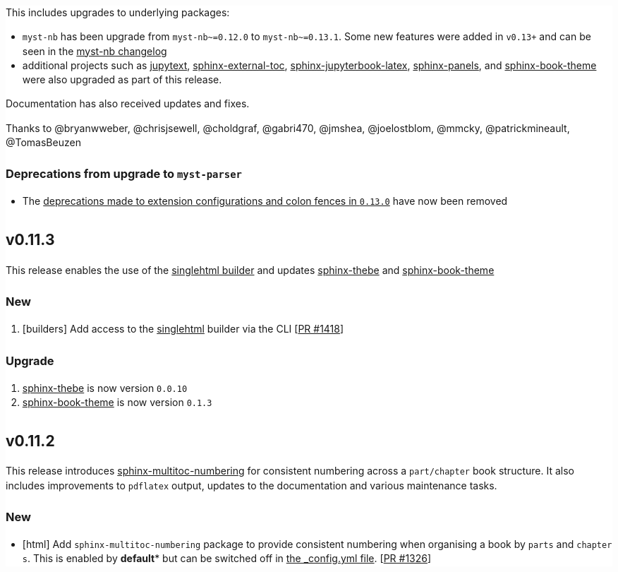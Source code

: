 This includes upgrades to underlying packages:

- `myst-nb` has been upgrade from `myst-nb~=0.12.0` to `myst-nb~=0.13.1`. Some new features were added in `v0.13+` and can
  be seen in the [myst-nb changelog](https://github.com/executablebooks/MyST-NB/blob/master/CHANGELOG.md#change-log)
- additional projects such as [jupytext](https://github.com/mwouts/jupytext), [sphinx-external-toc](https://github.com/executablebooks/sphinx-external-toc), [sphinx-jupyterbook-latex](https://github.com/executablebooks/sphinx-jupyterbook-latex), [sphinx-panels](https://github.com/executablebooks/sphinx-panels), and [sphinx-book-theme](https://github.com/executablebooks/sphinx-book-theme) were also upgraded as part of this release.

Documentation has also received updates and fixes.

Thanks to @bryanwweber, @chrisjsewell, @choldgraf, @gabri470, @jmshea, @joelostblom, @mmcky, @patrickmineault, @TomasBeuzen

### Deprecations from upgrade to `myst-parser`

- The [deprecations made to extension configurations and colon fences in `0.13.0`](https://github.com/executablebooks/MyST-Parser/blob/master/CHANGELOG.md#remove-v013-deprecations-%EF%B8%8F) have now been removed

## v0.11.3

This release enables the use of the [singlehtml builder](https://www.sphinx-doc.org/en/master/usage/builders/index.html#sphinx.builders.singlehtml.SingleFileHTMLBuilder) and updates [sphinx-thebe](https://github.com/executablebooks/sphinx-thebe) and [sphinx-book-theme](https://github.com/executablebooks/sphinx-book-theme)

### New

1. [builders] Add access to the [singlehtml](https://www.sphinx-doc.org/en/master/usage/builders/index.html#sphinx.builders.singlehtml.SingleFileHTMLBuilder) builder via the CLI [[PR #1418](https://github.com/executablebooks/jupyter-book/pull/1418)]

### Upgrade

1. [sphinx-thebe](https://sphinx-thebe.readthedocs.io/en/latest/changelog.html#v0-0-10-2021-08-24) is now version `0.0.10`
2. [sphinx-book-theme](https://github.com/executablebooks/sphinx-book-theme/blob/master/CHANGELOG.md#v013---2021-08-25) is now version `0.1.3`


## v0.11.2

This release introduces [sphinx-multitoc-numbering](https://github.com/executablebooks/sphinx-multitoc-numbering) for consistent numbering across a `part/chapter` book structure. It also includes improvements to `pdflatex` output, updates to the documentation and various maintenance tasks.

### New

- [html] Add `sphinx-multitoc-numbering` package to provide consistent numbering when organising a book by `parts` and `chapters`.
  This is enabled by **default*** but can be switched off in [the _config.yml file](https://jupyterbook.org/structure/configure.html?highlight=sphinx%20multitoc%20numbering#number-your-chapters-and-sections). [[PR #1326](https://github.com/executablebooks/jupyter-book/pull/1326)]
